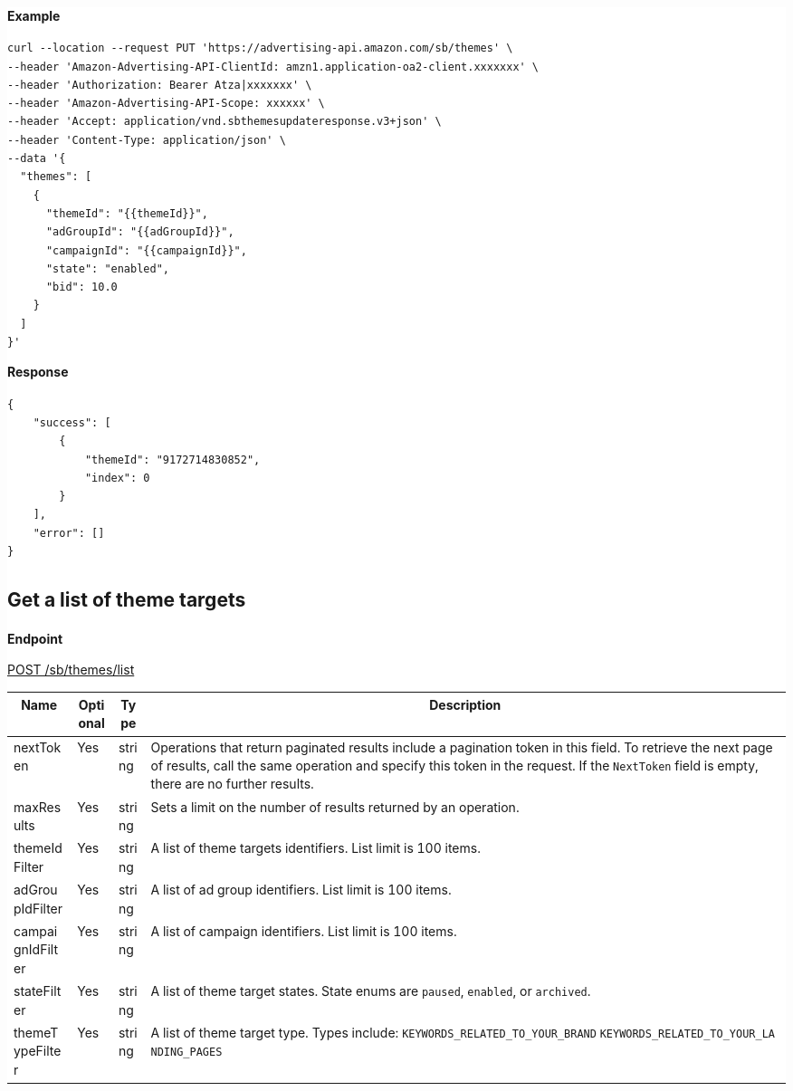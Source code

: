 **Example**

```
curl --location --request PUT 'https://advertising-api.amazon.com/sb/themes' \
--header 'Amazon-Advertising-API-ClientId: amzn1.application-oa2-client.xxxxxxx' \
--header 'Authorization: Bearer Atza|xxxxxxx' \
--header 'Amazon-Advertising-API-Scope: xxxxxx' \
--header 'Accept: application/vnd.sbthemesupdateresponse.v3+json' \
--header 'Content-Type: application/json' \
--data '{
  "themes": [
    {
      "themeId": "{{themeId}}",
      "adGroupId": "{{adGroupId}}",
      "campaignId": "{{campaignId}}",
      "state": "enabled",
      "bid": 10.0
    }
  ]
}'
```
**Response**

```
{
    "success": [
        {
            "themeId": "9172714830852",
            "index": 0
        }
    ],
    "error": []
}
```

## Get a list of theme targets

**Endpoint**

[POST /sb/themes/list](sponsored-brands/3-0/openapi#tag/Theme-targeting/operation/sbListThemes)

|Name	|Optional	|Type	|Description	|
|---	|---	|---	|---	|
|nextToken	|Yes	|string	|Operations that return paginated results include a pagination token in this field. To retrieve the next page of results, call the same operation and specify this token in the request. If the `NextToken` field is empty, there are no further results.	|
|maxResults	|Yes	|string	|Sets a limit on the number of results returned by an operation.	|
|themeIdFilter	|Yes	|string	|A list of theme targets identifiers. List limit is 100 items.	|
|adGroupIdFilter	|Yes	|string	|A list of ad group identifiers. List limit is 100 items.	|
|campaignIdFilter	|Yes	|string	|A list of campaign identifiers. List limit is 100 items.	|
|stateFilter	|Yes	|string	|A list of theme target states. State enums are `paused`, `enabled`, or `archived`.	|
|themeTypeFilter	|Yes	|string	|A list of theme target type. Types include: `KEYWORDS_RELATED_TO_YOUR_BRAND` `KEYWORDS_RELATED_TO_YOUR_LANDING_PAGES`	|

